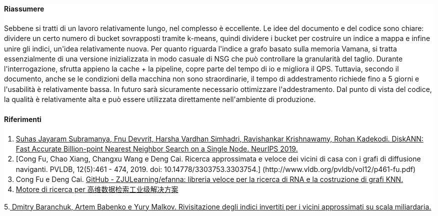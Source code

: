 <h4 id="Summarize" class="common-anchor-header">Riassumere</h4><p>Sebbene si tratti di un lavoro relativamente lungo, nel complesso è eccellente. Le idee del documento e del codice sono chiare: dividere un certo numero di bucket sovrapposti tramite k-means, quindi dividere i bucket per costruire un indice a mappa e infine unire gli indici, un'idea relativamente nuova. Per quanto riguarda l'indice a grafo basato sulla memoria Vamana, si tratta essenzialmente di una versione inizializzata in modo casuale di NSG che può controllare la granularità del taglio. Durante l'interrogazione, sfrutta appieno la cache + la pipeline, copre parte del tempo di io e migliora il QPS. Tuttavia, secondo il documento, anche se le condizioni della macchina non sono straordinarie, il tempo di addestramento richiede fino a 5 giorni e l'usabilità è relativamente bassa. In futuro sarà sicuramente necessario ottimizzare l'addestramento. Dal punto di vista del codice, la qualità è relativamente alta e può essere utilizzata direttamente nell'ambiente di produzione.</p>
<h4 id="References" class="common-anchor-header">Riferimenti</h4><ol>
<li><a href="https://www.microsoft.com/en-us/research/publication/diskann-fast-accurate-billion-point-nearest-neighbor-search-on-a-single-node/">Suhas Jayaram Subramanya, Fnu Devvrit, Harsha Vardhan Simhadri, Ravishankar Krishnawamy, Rohan Kadekodi. DiskANN: Fast Accurate Billion-point Nearest Neighbor Search on a Single Node. NeurIPS 2019.</a></li>
<li>[Cong Fu, Chao Xiang, Changxu Wang e Deng Cai. Ricerca approssimata e veloce dei vicini di casa con i grafi di diffusione naviganti. PVLDB, 12(5):461 - 474, 2019. doi: 10.14778/3303753.3303754.] (http://www.vldb.org/pvldb/vol12/p461-fu.pdf)</li>
<li>Cong Fu e Deng Cai. <a href="https://github.com/ZJULearning/efanna">GitHub - ZJULearning/efanna: libreria veloce per la ricerca di RNA e la costruzione di grafi KNN.</a></li>
<li><a href="https://zhuanlan.zhihu.com/p/50143204">Motore di ricerca per 高维数据检索工业级解决方案</a></li>
</ol>
<p>5.<a href="https://arxiv.org/abs/1802.02422"> Dmitry Baranchuk, Artem Babenko e Yury Malkov. Rivisitazione degli indici invertiti per i vicini approssimati su scala miliardaria.</a></p>
